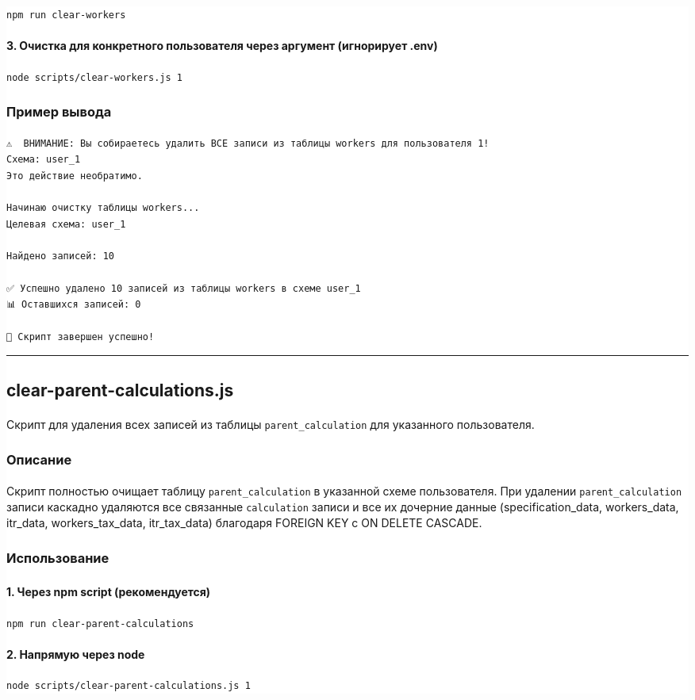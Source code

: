 ```bash
npm run clear-workers
```

#### 3. Очистка для конкретного пользователя через аргумент (игнорирует .env)

```bash
node scripts/clear-workers.js 1
```

### Пример вывода

```
⚠️  ВНИМАНИЕ: Вы собираетесь удалить ВСЕ записи из таблицы workers для пользователя 1!
Схема: user_1
Это действие необратимо.

Начинаю очистку таблицы workers...
Целевая схема: user_1

Найдено записей: 10

✅ Успешно удалено 10 записей из таблицы workers в схеме user_1
📊 Оставшихся записей: 0

🎉 Скрипт завершен успешно!
```

---

## clear-parent-calculations.js

Скрипт для удаления всех записей из таблицы `parent_calculation` для указанного пользователя.

### Описание

Скрипт полностью очищает таблицу `parent_calculation` в указанной схеме пользователя. При удалении `parent_calculation` записи каскадно удаляются все связанные `calculation` записи и все их дочерние данные (specification_data, workers_data, itr_data, workers_tax_data, itr_tax_data) благодаря FOREIGN KEY с ON DELETE CASCADE.

### Использование

#### 1. Через npm script (рекомендуется)

```bash
npm run clear-parent-calculations
```

#### 2. Напрямую через node

```bash
node scripts/clear-parent-calculations.js 1
```
